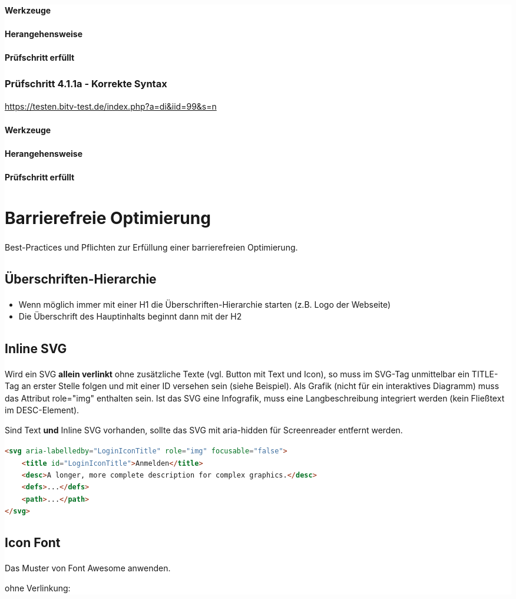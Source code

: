 

#### Werkzeuge
#### Herangehensweise
#### Prüfschritt erfüllt

### Prüfschritt 4.1.1a - Korrekte Syntax

https://testen.bitv-test.de/index.php?a=di&iid=99&s=n



#### Werkzeuge
#### Herangehensweise
#### Prüfschritt erfüllt




# Barrierefreie Optimierung

Best-Practices und Pflichten zur Erfüllung einer barrierefreien Optimierung.

## Überschriften-Hierarchie

- Wenn möglich immer mit einer H1 die Überschriften-Hierarchie starten (z.B. Logo der Webseite)
- Die Überschrift des Hauptinhalts beginnt dann mit der H2

## Inline SVG

Wird ein SVG **allein verlinkt** ohne zusätzliche Texte (vgl. Button mit Text und Icon), so muss im SVG-Tag unmittelbar ein TITLE-Tag an erster Stelle folgen und mit einer ID versehen sein (siehe Beispiel). Als Grafik (nicht für ein interaktives Diagramm) muss das Attribut role="img" enthalten sein. Ist das SVG eine Infografik, muss eine Langbeschreibung integriert werden (kein Fließtext im DESC-Element).

Sind Text **und** Inline SVG vorhanden, sollte das SVG mit aria-hidden für Screenreader entfernt werden.

```HTML
<svg aria-labelledby="LoginIconTitle" role="img" focusable="false">
    <title id="LoginIconTitle">Anmelden</title>
    <desc>A longer, more complete description for complex graphics.</desc>
    <defs>...</defs>
    <path>...</path>
</svg>
```

## Icon Font

Das Muster von Font Awesome anwenden.

ohne Verlinkung:
